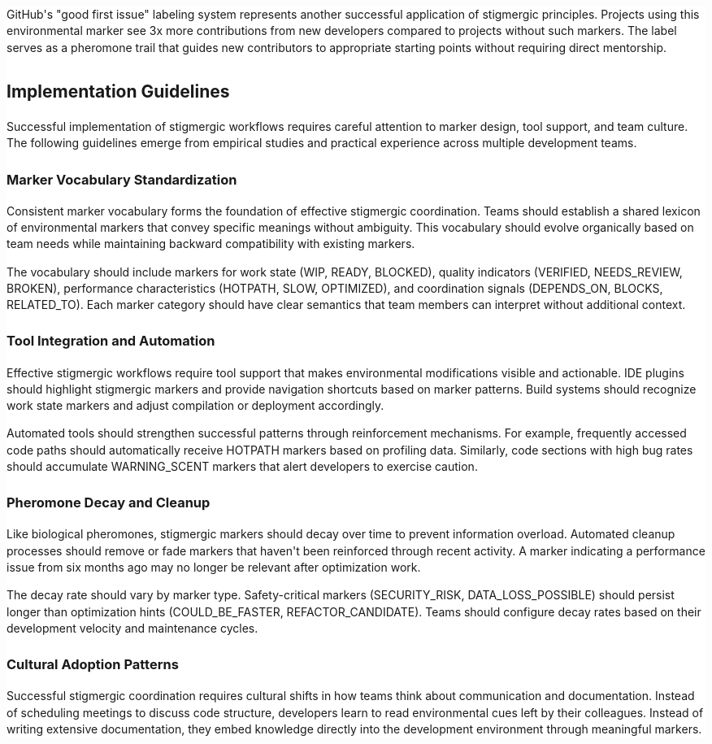 GitHub's "good first issue" labeling system represents another successful application of stigmergic principles. Projects using this environmental marker see 3x more contributions from new developers compared to projects without such markers. The label serves as a pheromone trail that guides new contributors to appropriate starting points without requiring direct mentorship.

## Implementation Guidelines

Successful implementation of stigmergic workflows requires careful attention to marker design, tool support, and team culture. The following guidelines emerge from empirical studies and practical experience across multiple development teams.

### Marker Vocabulary Standardization

Consistent marker vocabulary forms the foundation of effective stigmergic coordination. Teams should establish a shared lexicon of environmental markers that convey specific meanings without ambiguity. This vocabulary should evolve organically based on team needs while maintaining backward compatibility with existing markers.

The vocabulary should include markers for work state (WIP, READY, BLOCKED), quality indicators (VERIFIED, NEEDS_REVIEW, BROKEN), performance characteristics (HOTPATH, SLOW, OPTIMIZED), and coordination signals (DEPENDS_ON, BLOCKS, RELATED_TO). Each marker category should have clear semantics that team members can interpret without additional context.

### Tool Integration and Automation

Effective stigmergic workflows require tool support that makes environmental modifications visible and actionable. IDE plugins should highlight stigmergic markers and provide navigation shortcuts based on marker patterns. Build systems should recognize work state markers and adjust compilation or deployment accordingly.

Automated tools should strengthen successful patterns through reinforcement mechanisms. For example, frequently accessed code paths should automatically receive HOTPATH markers based on profiling data. Similarly, code sections with high bug rates should accumulate WARNING_SCENT markers that alert developers to exercise caution.

### Pheromone Decay and Cleanup

Like biological pheromones, stigmergic markers should decay over time to prevent information overload. Automated cleanup processes should remove or fade markers that haven't been reinforced through recent activity. A marker indicating a performance issue from six months ago may no longer be relevant after optimization work.

The decay rate should vary by marker type. Safety-critical markers (SECURITY_RISK, DATA_LOSS_POSSIBLE) should persist longer than optimization hints (COULD_BE_FASTER, REFACTOR_CANDIDATE). Teams should configure decay rates based on their development velocity and maintenance cycles.

### Cultural Adoption Patterns

Successful stigmergic coordination requires cultural shifts in how teams think about communication and documentation. Instead of scheduling meetings to discuss code structure, developers learn to read environmental cues left by their colleagues. Instead of writing extensive documentation, they embed knowledge directly into the development environment through meaningful markers.
